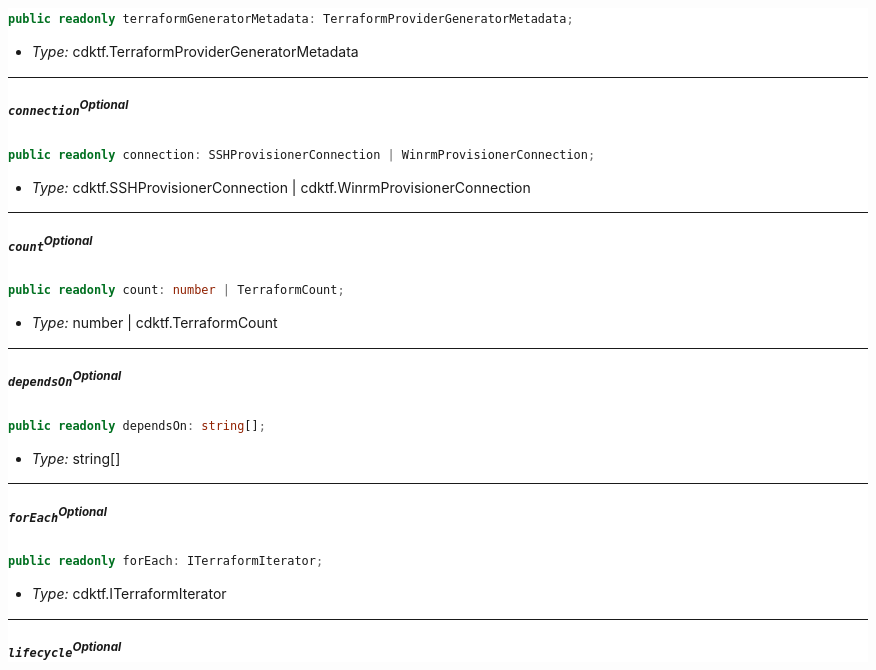 ```typescript
public readonly terraformGeneratorMetadata: TerraformProviderGeneratorMetadata;
```

- *Type:* cdktf.TerraformProviderGeneratorMetadata

---

##### `connection`<sup>Optional</sup> <a name="connection" id="@cdktf/provider-azurerm.aadb2CDirectory.Aadb2CDirectory.property.connection"></a>

```typescript
public readonly connection: SSHProvisionerConnection | WinrmProvisionerConnection;
```

- *Type:* cdktf.SSHProvisionerConnection | cdktf.WinrmProvisionerConnection

---

##### `count`<sup>Optional</sup> <a name="count" id="@cdktf/provider-azurerm.aadb2CDirectory.Aadb2CDirectory.property.count"></a>

```typescript
public readonly count: number | TerraformCount;
```

- *Type:* number | cdktf.TerraformCount

---

##### `dependsOn`<sup>Optional</sup> <a name="dependsOn" id="@cdktf/provider-azurerm.aadb2CDirectory.Aadb2CDirectory.property.dependsOn"></a>

```typescript
public readonly dependsOn: string[];
```

- *Type:* string[]

---

##### `forEach`<sup>Optional</sup> <a name="forEach" id="@cdktf/provider-azurerm.aadb2CDirectory.Aadb2CDirectory.property.forEach"></a>

```typescript
public readonly forEach: ITerraformIterator;
```

- *Type:* cdktf.ITerraformIterator

---

##### `lifecycle`<sup>Optional</sup> <a name="lifecycle" id="@cdktf/provider-azurerm.aadb2CDirectory.Aadb2CDirectory.property.lifecycle"></a>
